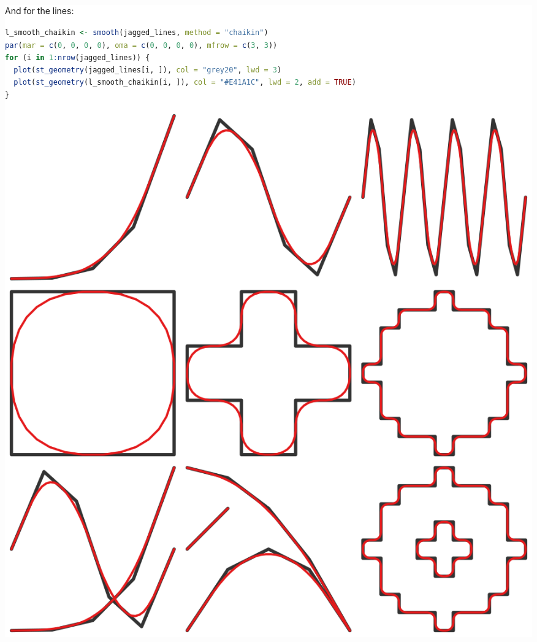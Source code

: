 And for the lines:


```r
l_smooth_chaikin <- smooth(jagged_lines, method = "chaikin")
par(mar = c(0, 0, 0, 0), oma = c(0, 0, 0, 0), mfrow = c(3, 3))
for (i in 1:nrow(jagged_lines)) {
  plot(st_geometry(jagged_lines[i, ]), col = "grey20", lwd = 3)
  plot(st_geometry(l_smooth_chaikin[i, ]), col = "#E41A1C", lwd = 2, add = TRUE)
}
```

<img src="/figures//smoothr_chaikin-lines-1.svg" title="plot of chunk chaikin-lines" alt="plot of chunk chaikin-lines" style="display: block; margin: auto;" />
